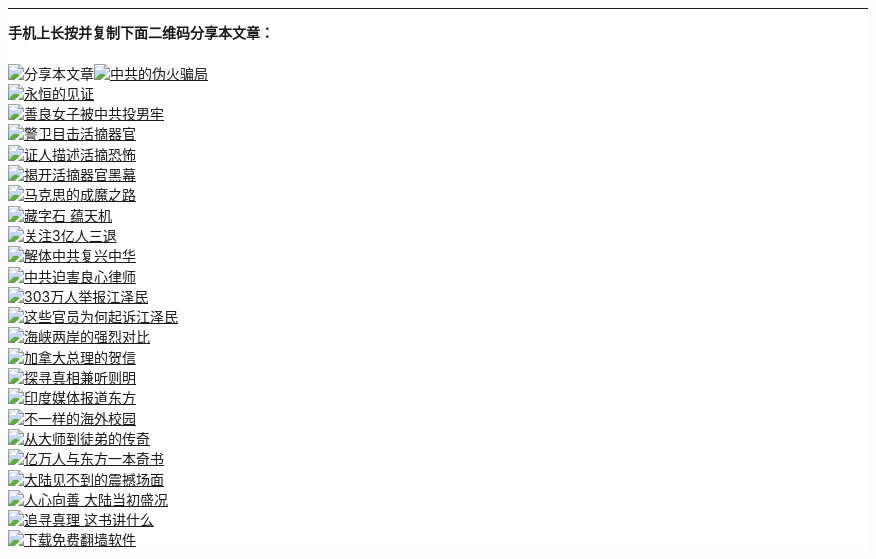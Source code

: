 <hr>    <strong>手机上长按并复制下面二维码分享本文章：</strong><br><br><img src="https://chart.apis.google.com/chart?cht=qr&chs=240x240&choe=UTF-8&chld=M|2&chl=/gb/6/11/23/n1532030.md%231" title="分享本文章"></td><td valign=TOP><a href="/gb/16/1/21/n4622075.md?dfh#1" target="_blank"><img src="https://raw.githubusercontent.com/fxljth3580/djy/master/gb/300/wei-f1.jpg" title="中共的伪火骗局"  alt="中共的伪火骗局"></a><br><a href="https://github.com/fxljth3580/www/blob/master/README.md?dfh#9" target="_blank"><img src="https://raw.githubusercontent.com/fxljth3580/djy/master/gb/300/yong-h.jpg" title="永恒的见证"  alt="永恒的见证"></a><br><a href="/gb/13/9/29/n3974789.md?dfh#1" target="_blank"><img src="https://raw.githubusercontent.com/fxljth3580/djy/master/gb/300/shang-lnz.jpg" title="善良女子被中共投男牢"  alt="善良女子被中共投男牢"></a><br><a href="/gb/16/3/16/n4663449.md?dfh#1" target="_blank"><img src="https://raw.githubusercontent.com/fxljth3580/djy/master/gb/300/huo-z3.jpg" title="警卫目击活摘器官"  alt="警卫目击活摘器官"></a><br><a href="/gb/16/8/7/n8177641.md?dfh#1" target="_blank"><img src="https://raw.githubusercontent.com/fxljth3580/djy/master/gb/300/huo-z4.jpg" title="证人描述活摘恐怖"  alt="证人描述活摘恐怖"></a><br><a href="/gb/10/4/19/n2881569.md?dfh#1" target="_blank"><img src="https://raw.githubusercontent.com/fxljth3580/djy/master/gb/300/huo-z1.jpg" title="揭开活摘器官黑幕"  alt="揭开活摘器官黑幕"></a><br><a href="/gb/10/11/7/n3077476.md?dfh#1" target="_blank"><img src="https://raw.githubusercontent.com/fxljth3580/djy/master/gb/300/ma-ks.jpg" title="马克思的成魔之路"  alt="马克思的成魔之路"></a><br><a href="/gb/14/6/9/n4173977.md?dfh#1" target="_blank"><img src="https://raw.githubusercontent.com/fxljth3580/djy/master/gb/300/chang-zs.jpg" title="藏字石 蕴天机"  alt="藏字石 蕴天机"></a><br><a href="/gb/18/5/10/n10381511.md?dfh#1" target="_blank"><img src="https://raw.githubusercontent.com/fxljth3580/djy/master/gb/300/st1.jpg" title="关注3亿人三退"  alt="关注3亿人三退"></a><br><a href="/gb/18/3/21/n10237682.md?dfh#1" target="_blank"><img src="https://raw.githubusercontent.com/fxljth3580/djy/master/gb/300/jie-t.jpg" title="解体中共复兴中华"  alt="解体中共复兴中华"></a><br><a href="/gb/9/2/9/n2422991.md?dfh#1" target="_blank"><img src="https://raw.githubusercontent.com/fxljth3580/djy/master/gb/300/gao-zs.jpg" title="中共迫害良心律师"  alt="中共迫害良心律师"></a><br><a href="/gb/18/12/9/n10900044.md?dfh#1" target="_blank"><img src="https://raw.githubusercontent.com/fxljth3580/djy/master/gb/300/sj1.jpg" title="303万人举报江泽民"  alt="303万人举报江泽民"></a><br><a href="/gb/18/8/28/n10672014.md?dfh#1" target="_blank"><img src="https://raw.githubusercontent.com/fxljth3580/djy/master/gb/300/sj2.jpg" title="这些官员为何起诉江泽民"  alt="这些官员为何起诉江泽民"></a><br><a href="/gb/8/12/18/n2367165.md?dfh#1" target="_blank"><img src="https://raw.githubusercontent.com/fxljth3580/djy/master/gb/300/liangan.jpg" title="海峡两岸的强烈对比"  alt="海峡两岸的强烈对比"></a><br><a href="/gb/15/12/10/n4593139.md?dfh#1" target="_blank"><img src="https://raw.githubusercontent.com/fxljth3580/djy/master/gb/300/jia-ndzl.jpg" title="加拿大总理的贺信"  alt="加拿大总理的贺信"></a><br><a href="/gb/11/6/17/n3289382.md?dfh#1" target="_blank"><img src="https://raw.githubusercontent.com/fxljth3580/djy/master/gb/300/xiao-wd.jpg" title="探寻真相兼听则明"  alt="探寻真相兼听则明"></a><br><a href="/gb/18/10/27/n10812623.md?dfh#1" target="_blank"><img src="https://raw.githubusercontent.com/fxljth3580/djy/master/gb/300/yindu.jpg" title="印度媒体报道东方"  alt="印度媒体报道东方"></a><br><a href="/gb/18/6/9/n10469652.md?dfh#1" target="_blank"><img src="https://raw.githubusercontent.com/fxljth3580/djy/master/gb/300/xie-j.jpg" title="不一样的海外校园"  alt="不一样的海外校园"></a><br><a href="/gb/7/4/5/n1669415.md?dfh#1" target="_blank"><img src="https://raw.githubusercontent.com/fxljth3580/djy/master/gb/300/li-up.jpg" title="从大师到徒弟的传奇"  alt="从大师到徒弟的传奇"></a><br><a href="/gb/17/5/26/n9191512.md?dfh#1" target="_blank"><img src="https://raw.githubusercontent.com/fxljth3580/djy/master/gb/300/zfl2.jpg" title="亿万人与东方一本奇书"  alt="亿万人与东方一本奇书"></a><br><a href="/gb/13/11/27/n4020290.md?dfh#1" target="_blank"><img src="https://raw.githubusercontent.com/fxljth3580/djy/master/gb/300/zhen-h.jpg" title="大陆见不到的震撼场面"  alt="大陆见不到的震撼场面"></a><br><a href="/gb/15/7/17/n4482910.md?dfh#1" target="_blank"><img src="https://raw.githubusercontent.com/fxljth3580/djy/master/gb/300/dalu-sk.jpg" title="人心向善 大陆当初盛况"  alt="人心向善 大陆当初盛况"></a><br><a href="/gb/19/1/5/n10955468.md?dfh#1" target="_blank"><img src="https://raw.githubusercontent.com/fxljth3580/djy/master/gb/300/zfl1.jpg" title="追寻真理 这书讲什么"  alt="追寻真理 这书讲什么"></a><br><a href="https://github.com/bannedbook/fanqiang/wiki" target="_blank"><img src="https://raw.githubusercontent.com/fxljth3580/djy/master/gb/300/fq1.jpg" title="下载免费翻墙软件"  alt="下载免费翻墙软件"></a><br></td></tr></table>
